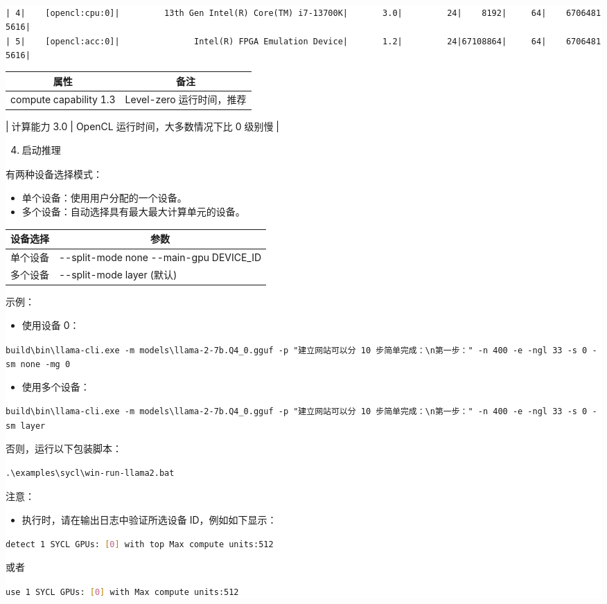 ```found 6 SYCL devices:
| 4|    [opencl:cpu:0]|         13th Gen Intel(R) Core(TM) i7-13700K|       3.0|         24|    8192|     64|    67064815616|
| 5|    [opencl:acc:0]|               Intel(R) FPGA Emulation Device|       1.2|         24|67108864|     64|    67064815616|

```

| 属性              | 备注                                                      |
|-------------------|----------------------------------------------------------|
| compute capability 1.3 | Level-zero 运行时间，推荐                          |

| 计算能力 3.0 | OpenCL 运行时间，大多数情况下比 0 级别慢 |

4. 启动推理

有两种设备选择模式：

- 单个设备：使用用户分配的一个设备。
- 多个设备：自动选择具有最大最大计算单元的设备。

| 设备选择 | 参数                                 |
|-----------|--------------------------------------|
| 单个设备  | --split-mode none --main-gpu DEVICE_ID |
| 多个设备  | --split-mode layer (默认)             |

示例：

- 使用设备 0：

```
build\bin\llama-cli.exe -m models\llama-2-7b.Q4_0.gguf -p "建立网站可以分 10 步简单完成：\n第一步：" -n 400 -e -ngl 33 -s 0 -sm none -mg 0
```

- 使用多个设备：

```
build\bin\llama-cli.exe -m models\llama-2-7b.Q4_0.gguf -p "建立网站可以分 10 步简单完成：\n第一步：" -n 400 -e -ngl 33 -s 0 -sm layer
```

否则，运行以下包装脚本：

```
.\examples\sycl\win-run-llama2.bat
```

注意：

- 执行时，请在输出日志中验证所选设备 ID，例如如下显示：

```sh
detect 1 SYCL GPUs: [0] with top Max compute units:512
```
或者
```sh
use 1 SYCL GPUs: [0] with Max compute units:512
```
